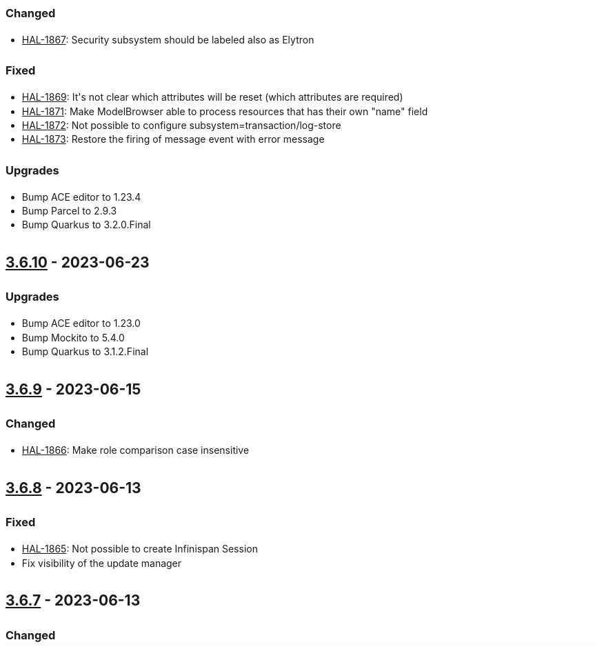 ### Changed

- [HAL-1867](https://issues.redhat.com/browse/HAL-1867): Security subsystem should be labeled also as Elytron

### Fixed

- [HAL-1869](https://issues.redhat.com/browse/HAL-1869): It's not clear which attributes will be reset (which attributes are
  required)
- [HAL-1871](https://issues.redhat.com/browse/HAL-1871): Make ModelBrowser able to process resources that has their own "name"
  field
- [HAL-1872](https://issues.redhat.com/browse/HAL-1872): Not possible to configure subsystem=transaction/log-store
- [HAL-1873](https://issues.redhat.com/browse/HAL-1873): Restore the firing of message event with error message

### Upgrades

- Bump ACE editor to 1.23.4
- Bump Parcel to 2.9.3
- Bump Quarkus to 3.2.0.Final

## [3.6.10] - 2023-06-23

### Upgrades

- Bump ACE editor to 1.23.0
- Bump Mockito to 5.4.0
- Bump Quarkus to 3.1.2.Final

## [3.6.9] - 2023-06-15

### Changed

- [HAL-1866](https://issues.redhat.com/browse/HAL-1866): Make role comparison case insensitive

## [3.6.8] - 2023-06-13

### Fixed

- [HAL-1865](https://issues.redhat.com/browse/HAL-1865): Not possible to create Infinispan Session
- Fix visibility of the update manager

## [3.6.7] - 2023-06-13

### Changed


[Unreleased]: https://github.com/hal/console/compare/v3.7.6...HEAD
[3.7.6]: https://github.com/hal/console/compare/v3.7.5...v3.7.6
[3.7.5]: https://github.com/hal/console/compare/v3.7.4...v3.7.5
[3.7.4]: https://github.com/hal/console/compare/v3.7.3...v3.7.4
[3.7.3]: https://github.com/hal/console/compare/v3.7.2...v3.7.3
[3.7.2]: https://github.com/hal/console/compare/v3.7.1...v3.7.2
[3.7.1]: https://github.com/hal/console/compare/v3.7.0...v3.7.1
[3.7.0]: https://github.com/hal/console/compare/v3.6.17...v3.7.0
[3.6.17]: https://github.com/hal/console/compare/v3.6.16...v3.6.17
[3.6.16]: https://github.com/hal/console/compare/v3.6.15...v3.6.16
[3.6.15]: https://github.com/hal/console/compare/v3.6.14...v3.6.15
[3.6.14]: https://github.com/hal/console/compare/v3.6.13...v3.6.14
[3.6.13]: https://github.com/hal/console/compare/v3.6.12...v3.6.13
[3.6.12]: https://github.com/hal/console/compare/v3.6.11...v3.6.12
[3.6.11]: https://github.com/hal/console/compare/v3.6.10...v3.6.11
[3.6.10]: https://github.com/hal/console/compare/v3.6.9...v3.6.10
[3.6.9]: https://github.com/hal/console/compare/v3.6.8...v3.6.9
[3.6.8]: https://github.com/hal/console/compare/v3.6.7...v3.6.8
[3.6.7]: https://github.com/hal/console/compare/v3.6.6...v3.6.7
[3.6.6]: https://github.com/hal/console/compare/v3.6.5...v3.6.6
[3.6.5]: https://github.com/hal/console/compare/v3.6.4...v3.6.5
[3.6.4]: https://github.com/hal/console/compare/v3.6.3...v3.6.4
[3.6.3]: https://github.com/hal/console/compare/v3.6.2...v3.6.3
[3.6.2]: https://github.com/hal/console/compare/v3.6.1...v3.6.2
[3.6.1]: https://github.com/hal/console/compare/v3.6.0...v3.6.1
[3.6.0]: https://github.com/hal/console/compare/v3.5.12...v3.6.0
[3.5.12]: https://github.com/hal/console/compare/v3.5.11...v3.5.12
[3.5.11]: https://github.com/hal/console/compare/v3.5.10...v3.5.11
[3.5.10]: https://github.com/hal/console/compare/v3.5.9...v3.5.10
[3.5.9]: https://github.com/hal/console/compare/v3.5.8...v3.5.9
[3.5.8]: https://github.com/hal/console/compare/v3.5.7...v3.5.8
[3.5.7]: https://github.com/hal/console/compare/v3.5.6...v3.5.7
[3.5.6]: https://github.com/hal/console/compare/v3.5.5...v3.5.6
[3.5.5]: https://github.com/hal/console/compare/v3.5.4...v3.5.5
[3.5.4]: https://github.com/hal/console/compare/v3.5.3...v3.5.4
[3.5.3]: https://github.com/hal/console/compare/v3.5.2...v3.5.3
[3.5.2]: https://github.com/hal/console/compare/v3.5.1...v3.5.2
[3.5.1]: https://github.com/hal/console/compare/v3.5.0...v3.5.1
[3.5.0]: https://github.com/hal/console/compare/vTemplate...v3.5.0